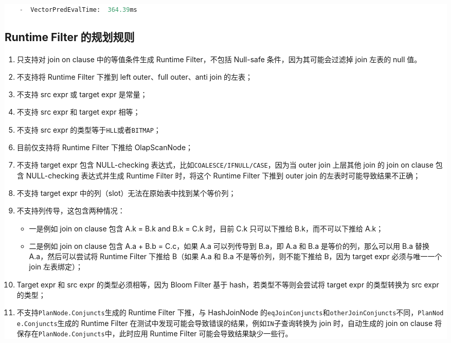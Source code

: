 ```sql
    -  VectorPredEvalTime:  364.39ms
```

## Runtime Filter 的规划规则

1. 只支持对 join on clause 中的等值条件生成 Runtime Filter，不包括 Null-safe 条件，因为其可能会过滤掉 join 左表的 null 值。

2. 不支持将 Runtime Filter 下推到 left outer、full outer、anti join 的左表；

3. 不支持 src expr 或 target expr 是常量；

4. 不支持 src expr 和 target expr 相等；

5. 不支持 src expr 的类型等于`HLL`或者`BITMAP`；

6. 目前仅支持将 Runtime Filter 下推给 OlapScanNode；

7. 不支持 target expr 包含 NULL-checking 表达式，比如`COALESCE/IFNULL/CASE`，因为当 outer join 上层其他 join 的 join on clause 包含 NULL-checking 表达式并生成 Runtime Filter 时，将这个 Runtime Filter 下推到 outer join 的左表时可能导致结果不正确；

8. 不支持 target expr 中的列（slot）无法在原始表中找到某个等价列；

9. 不支持列传导，这包含两种情况：

   - 一是例如 join on clause 包含 A.k = B.k and B.k = C.k 时，目前 C.k 只可以下推给 B.k，而不可以下推给 A.k；

   - 二是例如 join on clause 包含 A.a + B.b = C.c，如果 A.a 可以列传导到 B.a，即 A.a 和 B.a 是等价的列，那么可以用 B.a 替换 A.a，然后可以尝试将 Runtime Filter 下推给 B（如果 A.a 和 B.a 不是等价列，则不能下推给 B，因为 target expr 必须与唯一一个 join 左表绑定）；

10. Target expr 和 src expr 的类型必须相等，因为 Bloom Filter 基于 hash，若类型不等则会尝试将 target expr 的类型转换为 src expr 的类型；

11. 不支持`PlanNode.Conjuncts`生成的 Runtime Filter 下推，与 HashJoinNode 的`eqJoinConjuncts`和`otherJoinConjuncts`不同，`PlanNode.Conjuncts`生成的 Runtime Filter 在测试中发现可能会导致错误的结果，例如`IN`子查询转换为 join 时，自动生成的 join on clause 将保存在`PlanNode.Conjuncts`中，此时应用 Runtime Filter 可能会导致结果缺少一些行。
